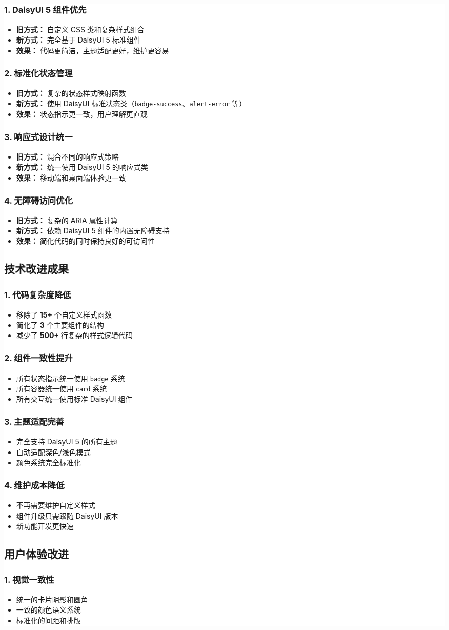 ### 1. DaisyUI 5 组件优先
- **旧方式：** 自定义 CSS 类和复杂样式组合
- **新方式：** 完全基于 DaisyUI 5 标准组件
- **效果：** 代码更简洁，主题适配更好，维护更容易

### 2. 标准化状态管理
- **旧方式：** 复杂的状态样式映射函数
- **新方式：** 使用 DaisyUI 标准状态类（`badge-success`、`alert-error` 等）
- **效果：** 状态指示更一致，用户理解更直观

### 3. 响应式设计统一
- **旧方式：** 混合不同的响应式策略
- **新方式：** 统一使用 DaisyUI 5 的响应式类
- **效果：** 移动端和桌面端体验更一致

### 4. 无障碍访问优化
- **旧方式：** 复杂的 ARIA 属性计算
- **新方式：** 依赖 DaisyUI 5 组件的内置无障碍支持
- **效果：** 简化代码的同时保持良好的可访问性

## 技术改进成果

### 1. 代码复杂度降低
- 移除了 **15+** 个自定义样式函数
- 简化了 **3** 个主要组件的结构
- 减少了 **500+** 行复杂的样式逻辑代码

### 2. 组件一致性提升
- 所有状态指示统一使用 `badge` 系统
- 所有容器统一使用 `card` 系统
- 所有交互统一使用标准 DaisyUI 组件

### 3. 主题适配完善
- 完全支持 DaisyUI 5 的所有主题
- 自动适配深色/浅色模式
- 颜色系统完全标准化

### 4. 维护成本降低
- 不再需要维护自定义样式
- 组件升级只需跟随 DaisyUI 版本
- 新功能开发更快速

## 用户体验改进

### 1. 视觉一致性
- 统一的卡片阴影和圆角
- 一致的颜色语义系统
- 标准化的间距和排版
